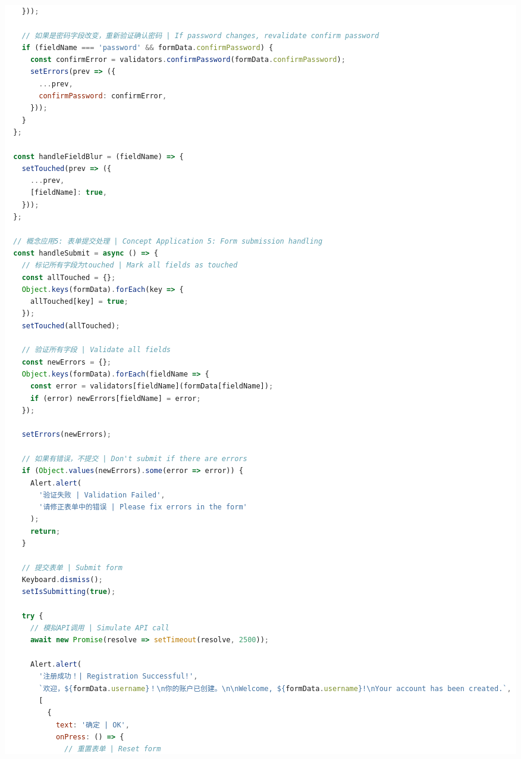 ```javascript
    }));

    // 如果是密码字段改变，重新验证确认密码 | If password changes, revalidate confirm password
    if (fieldName === 'password' && formData.confirmPassword) {
      const confirmError = validators.confirmPassword(formData.confirmPassword);
      setErrors(prev => ({
        ...prev,
        confirmPassword: confirmError,
      }));
    }
  };

  const handleFieldBlur = (fieldName) => {
    setTouched(prev => ({
      ...prev,
      [fieldName]: true,
    }));
  };

  // 概念应用5: 表单提交处理 | Concept Application 5: Form submission handling
  const handleSubmit = async () => {
    // 标记所有字段为touched | Mark all fields as touched
    const allTouched = {};
    Object.keys(formData).forEach(key => {
      allTouched[key] = true;
    });
    setTouched(allTouched);

    // 验证所有字段 | Validate all fields
    const newErrors = {};
    Object.keys(formData).forEach(fieldName => {
      const error = validators[fieldName](formData[fieldName]);
      if (error) newErrors[fieldName] = error;
    });

    setErrors(newErrors);

    // 如果有错误，不提交 | Don't submit if there are errors
    if (Object.values(newErrors).some(error => error)) {
      Alert.alert(
        '验证失败 | Validation Failed',
        '请修正表单中的错误 | Please fix errors in the form'
      );
      return;
    }

    // 提交表单 | Submit form
    Keyboard.dismiss();
    setIsSubmitting(true);

    try {
      // 模拟API调用 | Simulate API call
      await new Promise(resolve => setTimeout(resolve, 2500));

      Alert.alert(
        '注册成功！| Registration Successful!',
        `欢迎，${formData.username}！\n你的账户已创建。\n\nWelcome, ${formData.username}!\nYour account has been created.`,
        [
          {
            text: '确定 | OK',
            onPress: () => {
              // 重置表单 | Reset form
```
